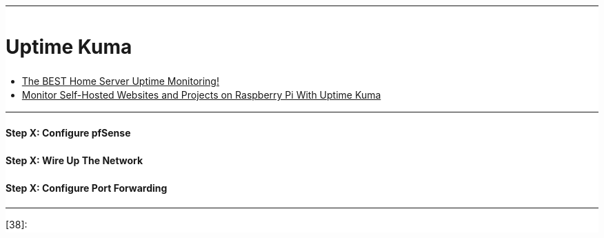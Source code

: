

---------------



# Uptime Kuma

* [The BEST Home Server Uptime Monitoring!](https://www.youtube.com/watch?v=tIazVdhsSqQ)
* [Monitor Self-Hosted Websites and Projects on Raspberry Pi With Uptime Kuma](https://www.makeuseof.com/raspberry-pi-monitor-self-hosted-websites-projects-uptime-kuma/)



---------------



#### Step X: Configure pfSense


#### Step X: Wire Up The Network


#### Step X: Configure Port Forwarding



---------------



[01]:https://www.verizon.com/about/sites/default/files/fios-qgr-userguide140925.pdf
[02]:https://protectli.com/vault-4-port/
[03]:https://www.proxmox.com/en/
[04]:https://www.pfsense.org/
[05]:https://www.youtube.com/watch?v=lUzSsX4T4WQ
[06]:https://www.tp-link.com/us/business-networking/easy-smart-switch/tl-sg108e/
[07]:https://www.screenbeam.com/products/ecb6250/
[08]:https://www.tp-link.com/us/support/download/tl-sg108e/v6.6/
[09]:https://us.hitrontech.com/learn/how-is-moca-2-5-different-from-moca-2-0/
[10]:https://www.youtube.com/watch?v=DH7pnjxIui8
[11]:https://www.allconnect.com/blog/what-is-an-optical-network-terminal
[12]:https://haydenjames.io/home-lab-beginners-guide-hardware/
[13]:https://us.hitrontech.com/learn/do-i-need-a-moca-filter-where-do-i-place-it/
[14]:https://www.dslreports.com/forum/r31415145-ONT-FiOS-MoCA-Filter-Question
[15]:https://www.youtube.com/watch?v=VmBEgMR-awA
[16]:https://hwp.media/articles/review_of_tp_link_eap620_hd_wi_fi_6_ax1800_access_point/
[17]:https://www.speedtest.net/
[18]:https://github.com/sivel/speedtest-cli
[19]:https://www.versatek.com/cat5e-cat6-cat6a-which-ethernet-cabling-solution-is-best-for-you
[20]:https://www.youtube.com/watch?v=Yq9NtTS90AE
[21]:https://www.lastpass.com/
[22]:https://bitwarden.com/
[23]:https://nginxproxymanager.com/
[24]:https://www.cloudflare.com/
[25]:https://www.n-able.com/blog/what-are-vlans
[26]:https://www.sunnyvalley.io/docs/network-security-tutorials/next-generation-firewall
[27]:https://pi-hole.net/
[28]:https://www.authelia.com/
[29]:https://github.com/bastienwirtz/homer
[30]:https://www.truecable.com/blogs/cable-academy/moca-vs-ethernet
[31]:https://www.tp-link.com/baltic/business-networking/omada-sdn-access-point/eap610/
[32]:
[33]:
[34]:
[35]:
[36]:
[37]:
[38]: